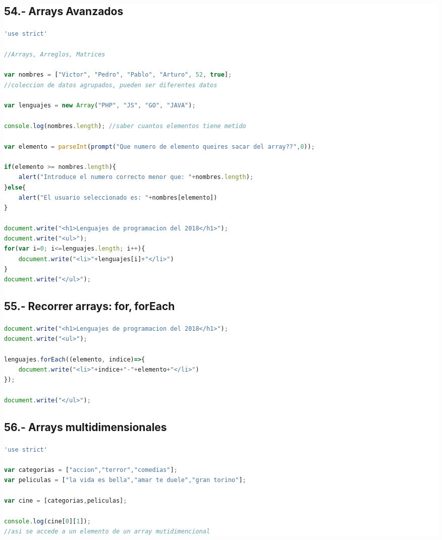 ~~~ javascript
~~~

## 54.- Arrays Avanzados 
~~~ javascript
'use strict'

//Arrays, Arreglos, Matrices

var nombres = ["Victor", "Pedro", "Pablo", "Arturo", 52, true];
//coleccion de datos agrupados, pueden ser diferentes datos

var lenguajes = new Array("PHP", "JS", "GO", "JAVA");

console.log(nombres.length); //saber cuantos elementos tiene metido

var elemento = parseInt(prompt("Que numero de elemento queires sacar del array??",0));

if(elemento >= nombres.length){
    alert("Introduce el numero correcto menor que: "+nombres.length);
}else{
    alert("El usuario seleccionado es: "+nombres[elemento])
}

document.write("<h1>Lenguajes de programacion del 2018</h1>");
document.write("<ul>");
for(var i=0; i<=lenguajes.length; i++){
    document.write("<li>"+lenguajes[i]+"</li>")
}
document.write("</ul>");
~~~

## 55.- Recorrer arrays: for, forEach 
~~~ javascript
document.write("<h1>Lenguajes de programacion del 2018</h1>");
document.write("<ul>");

lenguajes.forEach((elemento, indice)=>{
    document.write("<li>"+indice+"-"+elemento+"</li>")
});

document.write("</ul>");
~~~

## 56.- Arrays multidimensionales 
~~~ javascript
'use strict'

var categorias = ["accion","terror","comedias"];
var peliculas = ["la vida es bella","amar te duele","gran torino"];

var cine = [categorias,peliculas];

console.log(cine[0][1]);
//asi se accede a un elemento de un array mutidimencional
~~~
